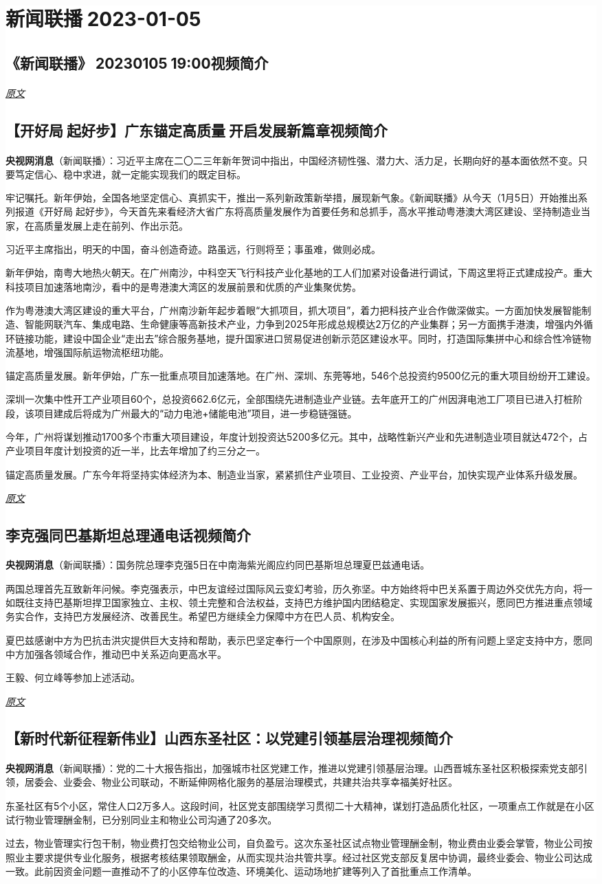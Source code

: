 # 新闻联播 2023-01-05

## 《新闻联播》 20230105 19:00视频简介



*[原文](https://tv.cctv.com/2023/01/05/VIDEBx59kcrB3Exq7RBCWf9u230105.shtml)*

## 【开好局 起好步】广东锚定高质量 开启发展新篇章视频简介

**央视网消息**（新闻联播）：习近平主席在二〇二三年新年贺词中指出，中国经济韧性强、潜力大、活力足，长期向好的基本面依然不变。只要笃定信心、稳中求进，就一定能实现我们的既定目标。

牢记嘱托。新年伊始，全国各地坚定信心、真抓实干，推出一系列新政策新举措，展现新气象。《新闻联播》从今天（1月5日）开始推出系列报道《开好局 起好步》，今天首先来看经济大省广东将高质量发展作为首要任务和总抓手，高水平推动粤港澳大湾区建设、坚持制造业当家，在高质量发展上走在前列、作出示范。

习近平主席指出，明天的中国，奋斗创造奇迹。路虽远，行则将至；事虽难，做则必成。

新年伊始，南粤大地热火朝天。在广州南沙，中科空天飞行科技产业化基地的工人们加紧对设备进行调试，下周这里将正式建成投产。重大科技项目加速落地南沙，看中的是粤港澳大湾区的发展前景和优质的产业集聚优势。

作为粤港澳大湾区建设的重大平台，广州南沙新年起步着眼“大抓项目，抓大项目”，着力把科技产业合作做深做实。一方面加快发展智能制造、智能网联汽车、集成电路、生命健康等高新技术产业，力争到2025年形成总规模达2万亿的产业集群；另一方面携手港澳，增强内外循环链接功能，建设中国企业“走出去”综合服务基地，提升国家进口贸易促进创新示范区建设水平。同时，打造国际集拼中心和综合性冷链物流基地，增强国际航运物流枢纽功能。

锚定高质量发展。新年伊始，广东一批重点项目加速落地。在广州、深圳、东莞等地，546个总投资约9500亿元的重大项目纷纷开工建设。

深圳一次集中性开工产业项目60个，总投资662.6亿元，全部围绕先进制造业产业链。去年底开工的广州因湃电池工厂项目已进入打桩阶段，该项目建成后将成为广州最大的“动力电池+储能电池”项目，进一步稳链强链。

今年，广州将谋划推动1700多个市重大项目建设，年度计划投资达5200多亿元。其中，战略性新兴产业和先进制造业项目就达472个，占产业项目年度计划投资的近一半，比去年增加了约三分之一。

锚定高质量发展。广东今年将坚持实体经济为本、制造业当家，紧紧抓住产业项目、工业投资、产业平台，加快实现产业体系升级发展。

*[原文](https://tv.cctv.com/2023/01/05/VIDETnur1e3kvnonqTu64pdc230105.shtml)*


## 李克强同巴基斯坦总理通电话视频简介

**央视网消息**（新闻联播）：国务院总理李克强5日在中南海紫光阁应约同巴基斯坦总理夏巴兹通电话。

两国总理首先互致新年问候。李克强表示，中巴友谊经过国际风云变幻考验，历久弥坚。中方始终将中巴关系置于周边外交优先方向，将一如既往支持巴基斯坦捍卫国家独立、主权、领土完整和合法权益，支持巴方维护国内团结稳定、实现国家发展振兴，愿同巴方推进重点领域务实合作，支持巴方发展经济、改善民生。希望巴方继续全力保障中方在巴人员、机构安全。

夏巴兹感谢中方为巴抗击洪灾提供巨大支持和帮助，表示巴坚定奉行一个中国原则，在涉及中国核心利益的所有问题上坚定支持中方，愿同中方加强各领域合作，推动巴中关系迈向更高水平。

王毅、何立峰等参加上述活动。

*[原文](https://tv.cctv.com/2023/01/05/VIDEdEqxsDg7xSYVRHdImRWU230105.shtml)*


## 【新时代新征程新伟业】山西东圣社区：以党建引领基层治理视频简介

**央视网消息**（新闻联播）：党的二十大报告指出，加强城市社区党建工作，推进以党建引领基层治理。山西晋城东圣社区积极探索党支部引领，居委会、业委会、物业公司联动，不断延伸网格化服务的基层治理模式，共建共治共享幸福美好社区。

东圣社区有5个小区，常住人口2万多人。这段时间，社区党支部围绕学习贯彻二十大精神，谋划打造品质化社区，一项重点工作就是在小区试行物业管理酬金制，已分别同业主和物业公司沟通了20多次。

过去，物业管理实行包干制，物业费打包交给物业公司，自负盈亏。这次东圣社区试点物业管理酬金制，物业费由业委会掌管，物业公司按照业主要求提供专业化服务，根据考核结果领取酬金，从而实现共治共管共享。经过社区党支部反复居中协调，最终业委会、物业公司达成一致。此前因资金问题一直推动不了的小区停车位改造、环境美化、运动场地扩建等列入了首批重点工作清单。
